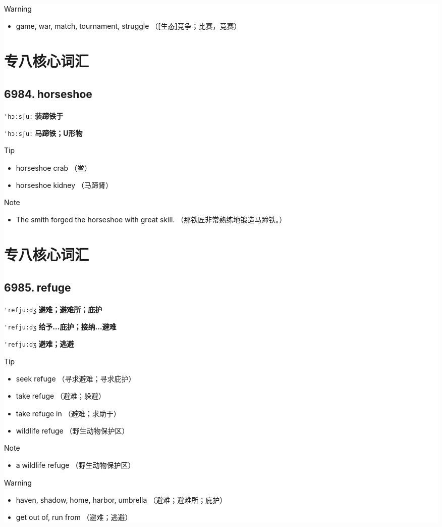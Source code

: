 > [!WARNING]
>
> - game, war, match, tournament, struggle （[生态]竞争；比赛，竞赛）
>

# 专八核心词汇

## 6984. horseshoe

`'hɔ:sʃu:`  **装蹄铁于**

`'hɔ:sʃu:`  **马蹄铁；U形物**

> [!TIP]
>
> - horseshoe crab （鲎）
>
> - horseshoe kidney （马蹄肾）
>

> [!NOTE]
>
> - The smith forged the horseshoe with great skill. （那铁匠非常熟练地锻造马蹄铁。）
>

# 专八核心词汇

## 6985. refuge

`'refju:dʒ`  **避难；避难所；庇护**

`'refju:dʒ`  **给予…庇护；接纳…避难**

`'refju:dʒ`  **避难；逃避**

> [!TIP]
>
> - seek refuge （寻求避难；寻求庇护）
>
> - take refuge （避难；躲避）
>
> - take refuge in （避难；求助于）
>
> - wildlife refuge （野生动物保护区）
>

> [!NOTE]
>
> - a wildlife refuge （野生动物保护区）
>

> [!WARNING]
>
> - haven, shadow, home, harbor, umbrella （避难；避难所；庇护）
>
> - get out of, run from （避难；逃避）
>
